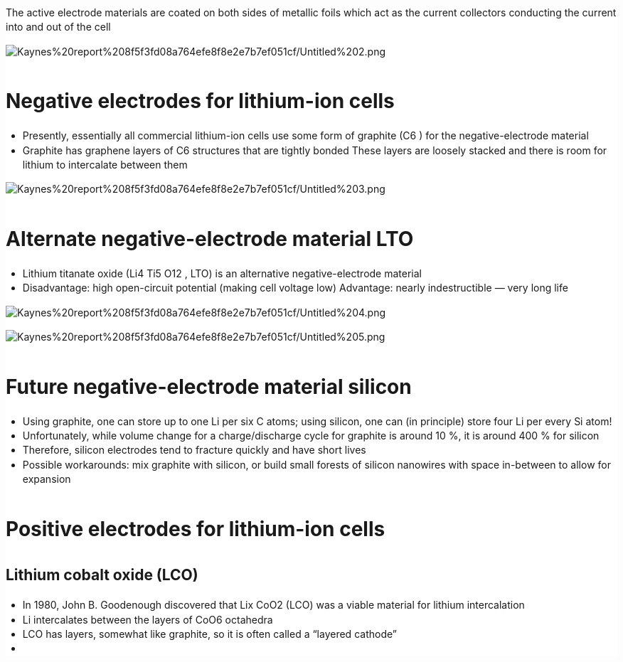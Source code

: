 The active electrode materials are coated on both sides of metallic foils which act
as the current collectors conducting the current into and out of the cell

![Kaynes%20report%208f5f3fd08a764efe8f8e2e7b7ef051cf/Untitled%202.png]({attach}Kaynes%20report%208f5f3fd08a764efe8f8e2e7b7ef051cf/Untitled%202.png)

# Negative electrodes for lithium-ion cells

- Presently, essentially all commercial lithium-ion cells use some form of graphite
(C6 ) for the negative-electrode material
- Graphite has graphene layers of C6
structures that are tightly bonded These layers are loosely stacked and there is
room for lithium to intercalate between them

![Kaynes%20report%208f5f3fd08a764efe8f8e2e7b7ef051cf/Untitled%203.png]({attach}Kaynes%20report%208f5f3fd08a764efe8f8e2e7b7ef051cf/Untitled%203.png)

# Alternate negative-electrode material LTO

- Lithium titanate oxide (Li4 Ti5 O12 , LTO) is an alternative negative-electrode material
- Disadvantage: high open-circuit potential (making cell voltage low)
Advantage: nearly indestructible — very long life

![Kaynes%20report%208f5f3fd08a764efe8f8e2e7b7ef051cf/Untitled%204.png]({attach}Kaynes%20report%208f5f3fd08a764efe8f8e2e7b7ef051cf/Untitled%204.png)

![Kaynes%20report%208f5f3fd08a764efe8f8e2e7b7ef051cf/Untitled%205.png]({attach}Kaynes%20report%208f5f3fd08a764efe8f8e2e7b7ef051cf/Untitled%205.png)

# Future negative-electrode material silicon

- Using graphite, one can store up to one Li per six C atoms;
using silicon, one can (in principle) store four Li per every Si atom!
- Unfortunately, while volume change for a charge/discharge cycle for graphite is
around 10 %, it is around 400 % for silicon
- Therefore, silicon electrodes tend to fracture quickly
and have short lives
- Possible workarounds: mix graphite with silicon, or
build small forests of silicon nanowires with space
in-between to allow for expansion

# Positive electrodes for lithium-ion cells

## Lithium cobalt oxide (LCO)

- In 1980, John B. Goodenough discovered that Lix CoO2
(LCO) was a viable material for lithium intercalation
- Li intercalates between the layers of CoO6 octahedra
- LCO has layers, somewhat like graphite, so it is often
called a “layered cathode”
- 
